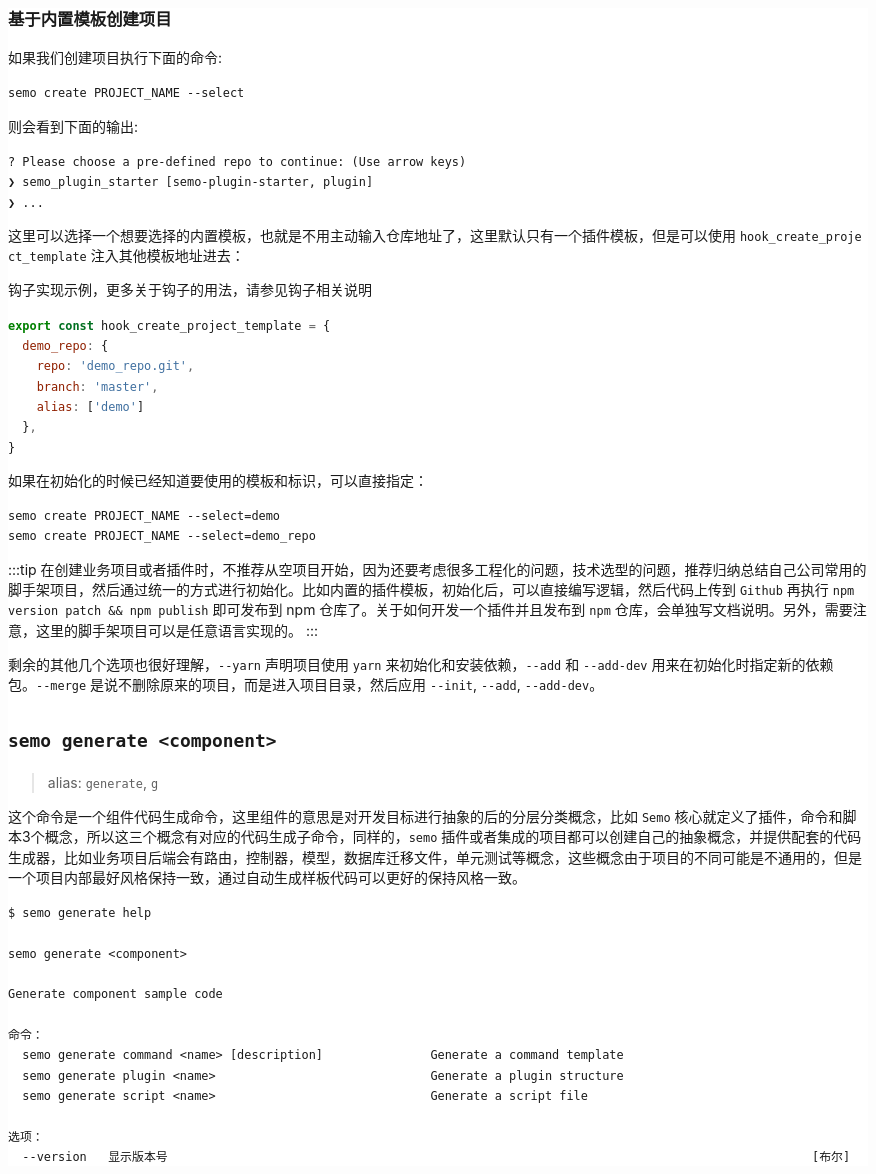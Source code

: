 ### 基于内置模板创建项目

如果我们创建项目执行下面的命令:

```
semo create PROJECT_NAME --select
```

则会看到下面的输出:

```
? Please choose a pre-defined repo to continue: (Use arrow keys)
❯ semo_plugin_starter [semo-plugin-starter, plugin]
❯ ...
```

这里可以选择一个想要选择的内置模板，也就是不用主动输入仓库地址了，这里默认只有一个插件模板，但是可以使用 `hook_create_project_template` 注入其他模板地址进去：

钩子实现示例，更多关于钩子的用法，请参见钩子相关说明

```js
export const hook_create_project_template = {
  demo_repo: {
    repo: 'demo_repo.git',
    branch: 'master',
    alias: ['demo']
  },
}
```

如果在初始化的时候已经知道要使用的模板和标识，可以直接指定：

```
semo create PROJECT_NAME --select=demo
semo create PROJECT_NAME --select=demo_repo
```

:::tip
在创建业务项目或者插件时，不推荐从空项目开始，因为还要考虑很多工程化的问题，技术选型的问题，推荐归纳总结自己公司常用的脚手架项目，然后通过统一的方式进行初始化。比如内置的插件模板，初始化后，可以直接编写逻辑，然后代码上传到 `Github` 再执行 `npm version patch && npm publish` 即可发布到 npm 仓库了。关于如何开发一个插件并且发布到 `npm` 仓库，会单独写文档说明。另外，需要注意，这里的脚手架项目可以是任意语言实现的。
:::

剩余的其他几个选项也很好理解，`--yarn` 声明项目使用 `yarn` 来初始化和安装依赖，`--add` 和 `--add-dev` 用来在初始化时指定新的依赖包。`--merge` 是说不删除原来的项目，而是进入项目目录，然后应用 `--init`, `--add`, `--add-dev`。

## `semo generate <component>`

> alias: `generate`, `g`
> 
这个命令是一个组件代码生成命令，这里组件的意思是对开发目标进行抽象的后的分层分类概念，比如 `Semo` 核心就定义了插件，命令和脚本3个概念，所以这三个概念有对应的代码生成子命令，同样的，`semo` 插件或者集成的项目都可以创建自己的抽象概念，并提供配套的代码生成器，比如业务项目后端会有路由，控制器，模型，数据库迁移文件，单元测试等概念，这些概念由于项目的不同可能是不通用的，但是一个项目内部最好风格保持一致，通过自动生成样板代码可以更好的保持风格一致。

```
$ semo generate help

semo generate <component>

Generate component sample code

命令：
  semo generate command <name> [description]               Generate a command template
  semo generate plugin <name>                              Generate a plugin structure
  semo generate script <name>                              Generate a script file

选项：
  --version   显示版本号                                                                                          [布尔]
```